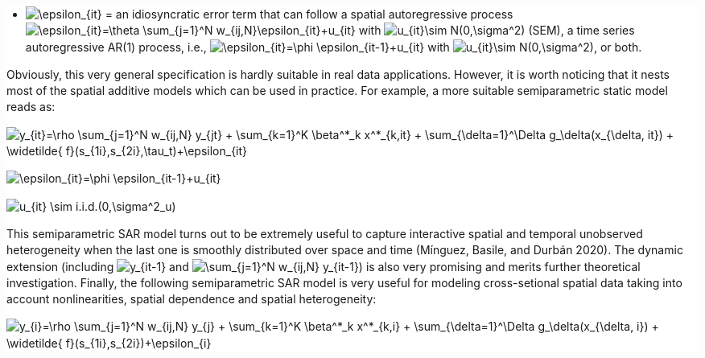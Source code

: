 -   ![\\epsilon\_{it}](https://latex.codecogs.com/png.image?%5Cdpi%7B110%7D&space;%5Cbg_white&space;%5Cepsilon_%7Bit%7D "\epsilon_{it}")
    = an idiosyncratic error term that can follow a spatial
    autoregressive process
    ![\\epsilon\_{it}=\\theta \\sum\_{j=1}^N w\_{ij,N}\\epsilon\_{it}+u\_{it}](https://latex.codecogs.com/png.image?%5Cdpi%7B110%7D&space;%5Cbg_white&space;%5Cepsilon_%7Bit%7D%3D%5Ctheta%20%5Csum_%7Bj%3D1%7D%5EN%20w_%7Bij%2CN%7D%5Cepsilon_%7Bit%7D%2Bu_%7Bit%7D "\epsilon_{it}=\theta \sum_{j=1}^N w_{ij,N}\epsilon_{it}+u_{it}")
    with
    ![u\_{it}\\sim N(0,\\sigma^2)](https://latex.codecogs.com/png.image?%5Cdpi%7B110%7D&space;%5Cbg_white&space;u_%7Bit%7D%5Csim%20N%280%2C%5Csigma%5E2%29 "u_{it}\sim N(0,\sigma^2)")
    (SEM), a time series autoregressive AR(1) process, i.e.,
    ![\\epsilon\_{it}=\\phi \\epsilon\_{it-1}+u\_{it}](https://latex.codecogs.com/png.image?%5Cdpi%7B110%7D&space;%5Cbg_white&space;%5Cepsilon_%7Bit%7D%3D%5Cphi%20%5Cepsilon_%7Bit-1%7D%2Bu_%7Bit%7D "\epsilon_{it}=\phi \epsilon_{it-1}+u_{it}")
    with
    ![u\_{it}\\sim N(0,\\sigma^2)](https://latex.codecogs.com/png.image?%5Cdpi%7B110%7D&space;%5Cbg_white&space;u_%7Bit%7D%5Csim%20N%280%2C%5Csigma%5E2%29 "u_{it}\sim N(0,\sigma^2)"),
    or both.

Obviously, this very general specification is hardly suitable in real
data applications. However, it is worth noticing that it nests most of
the spatial additive models which can be used in practice. For example,
a more suitable semiparametric static model reads as:

![y\_{it}=\\rho \\sum\_{j=1}^N w\_{ij,N} y\_{jt} + 
\\sum\_{k=1}^K \\beta^\*\_k x^\*\_{k,it} + 
\\sum\_{\\delta=1}^\\Delta g\_\\delta(x\_{\\delta, it}) +
\\widetilde{ f}(s\_{1i},s\_{2i},\\tau_t)+\\epsilon\_{it}](https://latex.codecogs.com/png.image?%5Cdpi%7B110%7D&space;%5Cbg_white&space;y_%7Bit%7D%3D%5Crho%20%5Csum_%7Bj%3D1%7D%5EN%20w_%7Bij%2CN%7D%20y_%7Bjt%7D%20%2B%20%0A%5Csum_%7Bk%3D1%7D%5EK%20%5Cbeta%5E%2A_k%20x%5E%2A_%7Bk%2Cit%7D%20%2B%20%0A%5Csum_%7B%5Cdelta%3D1%7D%5E%5CDelta%20g_%5Cdelta%28x_%7B%5Cdelta%2C%20it%7D%29%20%2B%0A%5Cwidetilde%7B%20f%7D%28s_%7B1i%7D%2Cs_%7B2i%7D%2C%5Ctau_t%29%2B%5Cepsilon_%7Bit%7D "y_{it}=\rho \sum_{j=1}^N w_{ij,N} y_{jt} + 
\sum_{k=1}^K \beta^*_k x^*_{k,it} + 
\sum_{\delta=1}^\Delta g_\delta(x_{\delta, it}) +
\widetilde{ f}(s_{1i},s_{2i},\tau_t)+\epsilon_{it}")

![\\epsilon\_{it}=\\phi \\epsilon\_{it-1}+u\_{it}](https://latex.codecogs.com/png.image?%5Cdpi%7B110%7D&space;%5Cbg_white&space;%5Cepsilon_%7Bit%7D%3D%5Cphi%20%5Cepsilon_%7Bit-1%7D%2Bu_%7Bit%7D "\epsilon_{it}=\phi \epsilon_{it-1}+u_{it}")

![u\_{it} \\sim i.i.d.(0,\\sigma^2_u)](https://latex.codecogs.com/png.image?%5Cdpi%7B110%7D&space;%5Cbg_white&space;u_%7Bit%7D%20%5Csim%20i.i.d.%280%2C%5Csigma%5E2_u%29 "u_{it} \sim i.i.d.(0,\sigma^2_u)")

This semiparametric SAR model turns out to be extremely useful to
capture interactive spatial and temporal unobserved heterogeneity when
the last one is smoothly distributed over space and time (Mı́nguez,
Basile, and Durbán 2020). The dynamic extension (including
![y\_{it-1}](https://latex.codecogs.com/png.image?%5Cdpi%7B110%7D&space;%5Cbg_white&space;y_%7Bit-1%7D "y_{it-1}")
and
![\\sum\_{j=1}^N w\_{ij,N} y\_{it-1}](https://latex.codecogs.com/png.image?%5Cdpi%7B110%7D&space;%5Cbg_white&space;%5Csum_%7Bj%3D1%7D%5EN%20w_%7Bij%2CN%7D%20y_%7Bit-1%7D "\sum_{j=1}^N w_{ij,N} y_{it-1}"))
is also very promising and merits further theoretical investigation.
Finally, the following semiparametric SAR model is very useful for
modeling cross-setional spatial data taking into account nonlinearities,
spatial dependence and spatial heterogeneity:

![y\_{i}=\\rho \\sum\_{j=1}^N w\_{ij,N} y\_{j} + \\sum\_{k=1}^K \\beta^\*\_k x^\*\_{k,i} + \\sum\_{\\delta=1}^\\Delta g\_\\delta(x\_{\\delta, i}) + 
\\widetilde{ f}(s\_{1i},s\_{2i})+\\epsilon\_{i}](https://latex.codecogs.com/png.image?%5Cdpi%7B110%7D&space;%5Cbg_white&space;y_%7Bi%7D%3D%5Crho%20%5Csum_%7Bj%3D1%7D%5EN%20w_%7Bij%2CN%7D%20y_%7Bj%7D%20%2B%20%5Csum_%7Bk%3D1%7D%5EK%20%5Cbeta%5E%2A_k%20x%5E%2A_%7Bk%2Ci%7D%20%2B%20%5Csum_%7B%5Cdelta%3D1%7D%5E%5CDelta%20g_%5Cdelta%28x_%7B%5Cdelta%2C%20i%7D%29%20%2B%20%0A%5Cwidetilde%7B%20f%7D%28s_%7B1i%7D%2Cs_%7B2i%7D%29%2B%5Cepsilon_%7Bi%7D "y_{i}=\rho \sum_{j=1}^N w_{ij,N} y_{j} + \sum_{k=1}^K \beta^*_k x^*_{k,i} + \sum_{\delta=1}^\Delta g_\delta(x_{\delta, i}) + 
\widetilde{ f}(s_{1i},s_{2i})+\epsilon_{i}")
